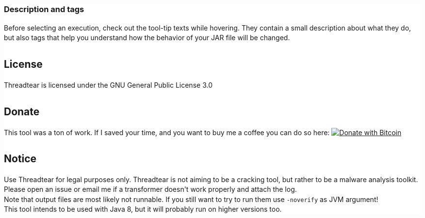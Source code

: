 ### Description and tags
Before selecting an execution, check out the tool-tip texts while hovering. 
They contain a small description about what they do, but also tags that help you understand how the behavior of your JAR file will be changed.

## License
Threadtear is licensed under the GNU General Public License 3.0

## Donate
This tool was a ton of work. 
If I saved your time, and you want to buy me a coffee you can do so here: [![Donate with Bitcoin](https://en.cryptobadges.io/badge/micro/37f6MxNoyyksgh3hWtbh9UKkkGDSAoHCtT)](https://en.cryptobadges.io/donate/37f6MxNoyyksgh3hWtbh9UKkkGDSAoHCtT)

## Notice
Use Threadtear for legal purposes only. Threadtear is not aiming to be a cracking tool, but rather to be a malware analysis toolkit. 
Please open an issue or email me if a transformer doesn't work properly and attach the log.   
Note that output files are most likely not runnable. If you still want to try to run them use `-noverify` as JVM argument!   
This tool intends to be used with Java 8, but it will probably run on higher versions too. 
